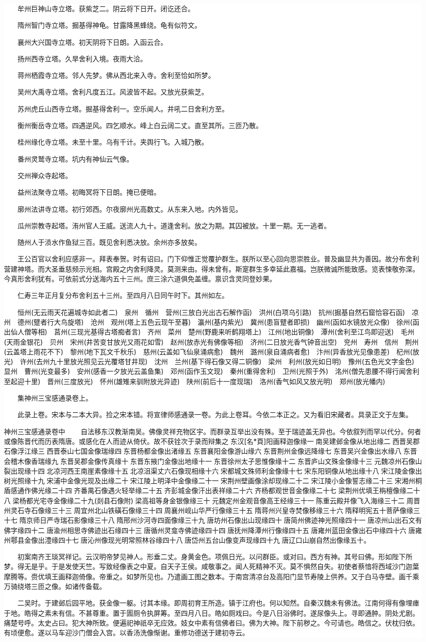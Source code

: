 　　牟州巨神山寺立塔。获紫芝二。阴云将下日开。闭讫还合。

　　隋州智门寺立塔。掘基得神龟。甘露降黑蜂绕。龟有似符文。

　　襄州大兴国寺立塔。初天阴将下日朗。入函云合。

　　扬州西寺立塔。久旱舍利入境。夜雨大洽。

　　蒋州栖霞寺立塔。邻人先梦。佛从西北来入寺。舍利至恰如所梦。

　　吴州大禹寺立塔。舍利凡度五江。风波皆不起。又放光获紫芝。

　　苏州虎丘山西寺立塔。掘基得舍利一。空乐闻人。井吼二日舍利方至。

　　衡州衡岳寺立塔。四遇逆风。四乞顺水。峰上白云阔二丈。直至其所。三匝乃散。

　　桂州缘化寺立塔。未至十里。乌有千计。夹舆行飞。入城乃散。

　　番州灵鹫寺立塔。坑内有神仙云气像。

　　交州禅众寺起塔。

　　益州法聚寺立塔。初晦冥将下日朗。掩已便暗。

　　廓州法讲寺立塔。初行郊西。尔夜廓州光高数丈。从东来入地。内外皆见。

　　瓜州崇教寺起塔。洧州官人王威。送流人九十。道逢舍利。放之为期。其囚被放。十里一期。无一逃者。

　　随州人于涢水作鱼狱三百。既见舍利悉决放。余州亦多放矣。

　　王公百官以舍利应感非一。拜表奉贺。时有诏曰。门下仰惟正觉覆护群生。朕所以至心回向思崇胜业。普及幽显共为善因。故分布舍利营建神塔。而大圣垂慈频示光相。宫殿之内舍利降灵。莫测来由。得未曾有。斯寔群生多幸延此嘉福。岂朕微诚所能致感。览表悚敬弥深。今真形舍利犹有。可依前式分送海内五十三州。庶三涂六道俱免盖缠。禀识含灵同登妙果。

　　仁寿三年正月复分布舍利五十三州。至四月八日同午时下。其州如左。

　　恒州(无云雨天花遍城寺如此者二)　泉州　循州　营州(三放白光出古石解作函)　洪州(白项乌引路)　抗州(掘基自然石窟恰容石函)　凉州　德州(躄者行大鸟旋塔)　沧州　观州(塔上五色云现午至暮)　瀛州(基内紫光)　冀州(患盲躄者即损)　幽州(函如水镜放光众像)　徐州(函出仙人僧等相)　莒州(三现光基得古塔痴者言)　齐州　菜州　楚州(野鹿来听鹤翔塔上)　江州(地出铜像)　潭州(舍利至江鸟即迎送)　毛州(天雨金银花)　贝州　宋州(井苦变甘放光又雨花如雪)　赵州(放赤光有佛像等相)　济州(二日放光香气钟音出空)　兖州　寿州　信州　荆州(云盖塔上雨花不下)　黎州(地下瓦文千秋乐)　慈州(云盖如飞仙泉涌病愈)　魏州　潞州(泉自涌病者愈)　汴州(异香放光见像患差)　杞州(放光)　许州(去州九十里放光照见云光覆塔甘井现)　沈州　兰州(基下得石像又得二铜像)　梁州　利州(放光如日明)　豫州(五色光文字金色)　显州　曹州(光变最多)　安州(感香一夕放光云盖鱼集)　邓州(函作玉文现)　秦州(重得舍利)　卫州(光照于外)　洺州(僧先患腰不得行闻舍利至起迎十里)　晋州(三度放光)　怀州(雄雉来驯附放光异迹)　陕州(前后十一度现瑞)　洛州(香气如风又放光明)　郑州(放光幡内)

　　集神州三宝感通录卷上。

　　此录上卷。宋本与二本大异。捡之宋本错。将宣律师感通录一卷。为此上卷耳。今依二本正之。又为看旧宋藏者。具录正文于左集。

神州三宝感通录卷中
　　自法移东汉教渐南吴。佛像灵祥充物区宇。而群录互举出没有殊。至于瑞迹盖无异也。今依叙列而罕以代分。何者或像陈晋代而历表隋唐。或感化在人而迹从倚伏。故不获铨次于录而辩集之 东汉[名*頁]阳画释迦像缘一 南吴建邺金像从地出缘二 西晋吴郡石像浮江缘三 西晋泰山七国金像瑞缘四 东晋杨都金像出渚缘五 东晋襄阳金像游山缘六 东晋荆州金像远降缘七 东晋吴兴金像出水缘八 东晋会稽木像香瑞缘九 东晋吴郡金像传真缘十 东晋东掖门金像出地缘十一 东晋徐州太子思惟像缘十二 东晋庐山文殊金像缘十三 元魏凉州石像山裂出现缘十四 北凉河西王南崖素像缘十五 北凉沮渠丈六石像现相缘十六 宋都城文殊师利金像缘十七 宋东阳铜像从地出缘十八 宋江陵金像出树光照缘十九 宋浦中金像光现及出缘二十 宋江陵上明泽中金像缘二十一 宋荆州壁画像涂却现缘二十二 宋江陵小金像誓志缘二十三 宋湘州桐盾感通作佛光缘二十四 齐番禺石像遇火轻举缘二十五 齐彭城金像汗出表祥缘二十六 齐杨都观世音金像缘二十七 梁荆州优填王栴檀像缘二十八 梁杨都光宅寺金像缘二十九(剡县石像附) 梁高祖等身金银像缘三十 元魏定州金观音像高王经缘三十一 陈重云殿并像飞入海缘三十二 周晋州灵石寺石像缘三十三 周宜州北山铁磺石像缘三十四 周襄州岘山华严行像缘三十五 隋蒋州兴皇寺焚像移缘三十六 隋释明宪五十菩萨像缘三十七 隋京师日严寺瑞石影像缘三十八 隋邢州沙河寺四面像缘三十九 唐坊州石像出山现缘四十 唐简州佛迹神光照缘四十一 唐凉州山出石文有佛字缘四十二 唐渝州相思寺佛迹出石缘四十三 唐循州灵龛寺佛迹缘四十四 唐抚州降潭州行像缘四十五 唐雍州蓝田金像出石中缘四十六 唐雍州鄠县金像出澧缘四十七 唐沁州像现光明常照林谷缘四十八 唐岱州五台山像变声现缘四十九 唐辽口山崩自然出像缘五十。

　　初案南齐王琰冥祥记。云汉明帝梦见神人。形垂二丈。身黄金色。项佩日光。以问群臣。或对曰。西方有神。其号曰佛。形如陛下所梦。得无是乎。于是发使天竺。写致经像表之中夏。自天子王侯。咸敬事之。闻人死精神不灭。莫不惧然自失。初使者蔡愔将西域沙门迦葉摩腾等。赍优填王画释迦倚像。帝重之。如梦所见也。乃遣画工图之数本。于南宫清凉台及高阳门显节寿陵上供养。又于白马寺壁。画千乘万骑绕塔三匝之像。如诸传备载。

　　二吴时。于建邺后园平地。获金像一躯。讨其本缘。即周初育王所造。镇于江府也。何以知然。自秦汉魏未有佛法。江南何得有像埋瘗于地。皓得之素未有信。不甚尊重。置于圊厕令执屏筹。至四月八日。皓如厕戏曰。今是八日浴佛时。遂尿像头上。寻即通肿。阴处尤剧。痛楚号呼。太史占曰。犯大神所致。便遍祀神祇卒无应效。妓女中素有信佛者曰。佛为大神。陛下前秽之。今可请也。皓信之。伏枕归依。有顷便愈。遂以马车迎沙门僧会入宫。以香汤洗像惭谢。重修功德送于建初寺云。
